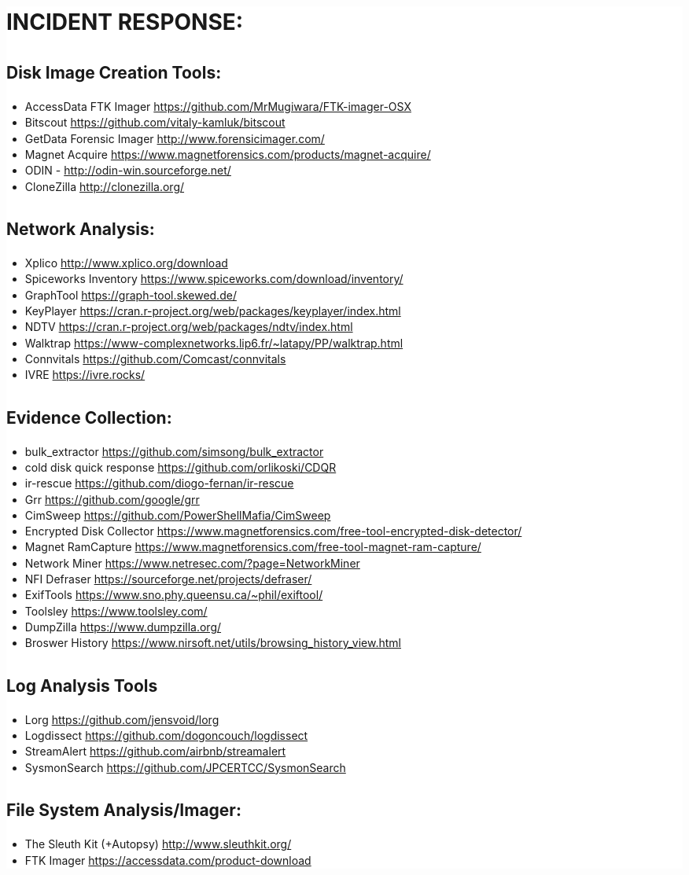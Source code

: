 
# INCIDENT RESPONSE: 

## Disk Image Creation Tools: 
	
- AccessData FTK Imager https://github.com/MrMugiwara/FTK-imager-OSX
- Bitscout https://github.com/vitaly-kamluk/bitscout
- GetData Forensic Imager http://www.forensicimager.com/
- Magnet Acquire https://www.magnetforensics.com/products/magnet-acquire/
- ODIN - http://odin-win.sourceforge.net/
- CloneZilla http://clonezilla.org/

## Network Analysis: 
	
- Xplico http://www.xplico.org/download
- Spiceworks Inventory https://www.spiceworks.com/download/inventory/
- GraphTool  https://graph-tool.skewed.de/
- KeyPlayer https://cran.r-project.org/web/packages/keyplayer/index.html
- NDTV https://cran.r-project.org/web/packages/ndtv/index.html
- Walktrap https://www-complexnetworks.lip6.fr/~latapy/PP/walktrap.html
- Connvitals https://github.com/Comcast/connvitals
- IVRE https://ivre.rocks/
	
## Evidence Collection: 
	
- bulk_extractor https://github.com/simsong/bulk_extractor
- cold disk quick response  https://github.com/orlikoski/CDQR
- ir-rescue  https://github.com/diogo-fernan/ir-rescue
- Grr https://github.com/google/grr
- CimSweep https://github.com/PowerShellMafia/CimSweep
- Encrypted Disk Collector https://www.magnetforensics.com/free-tool-encrypted-disk-detector/
- Magnet RamCapture https://www.magnetforensics.com/free-tool-magnet-ram-capture/
- Network Miner https://www.netresec.com/?page=NetworkMiner
- NFI Defraser https://sourceforge.net/projects/defraser/
- ExifTools https://www.sno.phy.queensu.ca/~phil/exiftool/
- Toolsley https://www.toolsley.com/
- DumpZilla https://www.dumpzilla.org/
- Broswer History https://www.nirsoft.net/utils/browsing_history_view.html
	 
## Log Analysis Tools
	
- Lorg https://github.com/jensvoid/lorg 
- Logdissect https://github.com/dogoncouch/logdissect
- StreamAlert https://github.com/airbnb/streamalert
- SysmonSearch https://github.com/JPCERTCC/SysmonSearch

## File System Analysis/Imager: 
	
- The Sleuth Kit (+Autopsy) http://www.sleuthkit.org/
- FTK Imager https://accessdata.com/product-download
